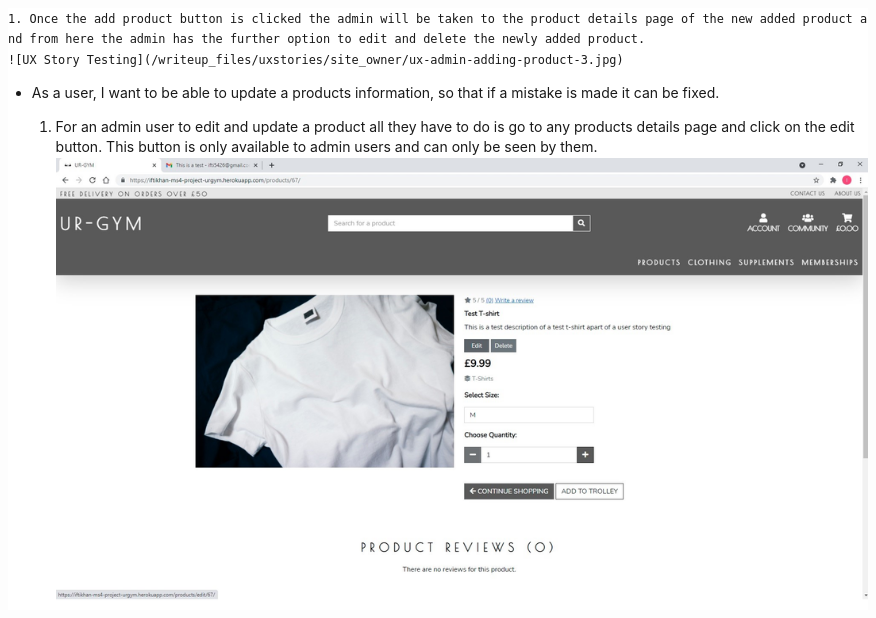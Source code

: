     1. Once the add product button is clicked the admin will be taken to the product details page of the new added product and from here the admin has the further option to edit and delete the newly added product.
    ![UX Story Testing](/writeup_files/uxstories/site_owner/ux-admin-adding-product-3.jpg)

* As a user, I want to be able to update a products information, so that if a mistake is made it can be fixed. 

    1. For an admin user to edit and update a product all they have to do is go to any products details page and click on the edit button. This button is only available to admin users and can only be seen by them. 
    ![UX Story Testing](/writeup_files/uxstories/site_owner/ux-admin-update-product-1.jpg)
